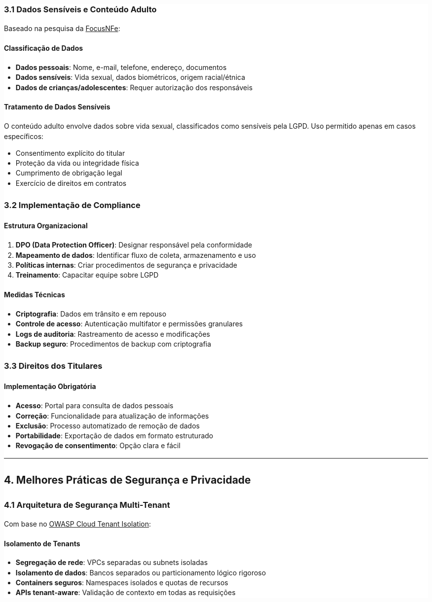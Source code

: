 ### 3.1 Dados Sensíveis e Conteúdo Adulto

Baseado na pesquisa da [FocusNFe](https://focusnfe.com.br/blog/lgpd-para-saas-como-lei-atinge-os-negocios-e-seus-clientes/):

#### Classificação de Dados
- **Dados pessoais**: Nome, e-mail, telefone, endereço, documentos
- **Dados sensíveis**: Vida sexual, dados biométricos, origem racial/étnica
- **Dados de crianças/adolescentes**: Requer autorização dos responsáveis

#### Tratamento de Dados Sensíveis
O conteúdo adulto envolve dados sobre vida sexual, classificados como sensíveis pela LGPD. Uso permitido apenas em casos específicos:
- Consentimento explícito do titular
- Proteção da vida ou integridade física
- Cumprimento de obrigação legal
- Exercício de direitos em contratos

### 3.2 Implementação de Compliance

#### Estrutura Organizacional
1. **DPO (Data Protection Officer)**: Designar responsável pela conformidade
2. **Mapeamento de dados**: Identificar fluxo de coleta, armazenamento e uso
3. **Políticas internas**: Criar procedimentos de segurança e privacidade
4. **Treinamento**: Capacitar equipe sobre LGPD

#### Medidas Técnicas
- **Criptografia**: Dados em trânsito e em repouso
- **Controle de acesso**: Autenticação multifator e permissões granulares
- **Logs de auditoria**: Rastreamento de acesso e modificações
- **Backup seguro**: Procedimentos de backup com criptografia

### 3.3 Direitos dos Titulares

#### Implementação Obrigatória
- **Acesso**: Portal para consulta de dados pessoais
- **Correção**: Funcionalidade para atualização de informações
- **Exclusão**: Processo automatizado de remoção de dados
- **Portabilidade**: Exportação de dados em formato estruturado
- **Revogação de consentimento**: Opção clara e fácil

---

## 4. Melhores Práticas de Segurança e Privacidade

### 4.1 Arquitetura de Segurança Multi-Tenant

Com base no [OWASP Cloud Tenant Isolation](https://owasp.org/www-project-cloud-tenant-isolation/):

#### Isolamento de Tenants
- **Segregação de rede**: VPCs separadas ou subnets isoladas
- **Isolamento de dados**: Bancos separados ou particionamento lógico rigoroso
- **Containers seguros**: Namespaces isolados e quotas de recursos
- **APIs tenant-aware**: Validação de contexto em todas as requisições
